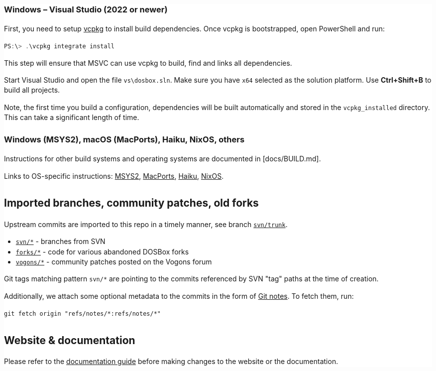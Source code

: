 
### Windows – Visual Studio (2022 or newer)

First, you need to setup [vcpkg] to install build dependencies. Once vcpkg
is bootstrapped, open PowerShell and run:

``` powershell
PS:\> .\vcpkg integrate install
```

This step will ensure that MSVC can use vcpkg to build, find and links all
dependencies.

Start Visual Studio and open the file `vs\dosbox.sln`. Make sure you have
`x64` selected as the solution platform.  Use **Ctrl+Shift+B** to build all
projects.

Note, the first time you build a configuration, dependencies will be built
automatically and stored in the `vcpkg_installed` directory. This can take
a significant length of time.

[vcpkg]: https://github.com/microsoft/vcpkg


### Windows (MSYS2), macOS (MacPorts), Haiku, NixOS, others

Instructions for other build systems and operating systems are documented
in [docs/BUILD.md].

Links to OS-specific instructions: [MSYS2], [MacPorts], [Haiku], [NixOS].

[BUILD.md]: docs/BUILD.md
[MSYS2]:    docs/build-windows.md
[MacPorts]: docs/build-macos.md
[Haiku]:    docs/build-haiku.md
[NixOS]:    docs/build-nix.md


## Imported branches, community patches, old forks

Upstream commits are imported to this repo in a timely manner,
see branch [`svn/trunk`].

- [`svn/*`] - branches from SVN
- [`forks/*`] - code for various abandoned DOSBox forks
- [`vogons/*`] - community patches posted on the Vogons forum

Git tags matching pattern `svn/*` are pointing to the commits referenced by SVN
"tag" paths at the time of creation.

Additionally, we attach some optional metadata to the commits in the form of
[Git notes][git-notes]. To fetch them, run:

``` shell
git fetch origin "refs/notes/*:refs/notes/*"
```

[`svn/*`]:     https://github.com/dosbox-staging/dosbox-staging/branches/all?utf8=%E2%9C%93&query=svn%2F
[`svn/trunk`]: https://github.com/dosbox-staging/dosbox-staging/tree/svn/trunk
[`vogons/*`]:  https://github.com/dosbox-staging/dosbox-staging/branches/all?utf8=%E2%9C%93&query=vogons%2F
[`forks/*`]:   https://github.com/dosbox-staging/dosbox-staging/branches/all?utf8=%E2%9C%93&query=forks%2F
[git-notes]:   https://git-scm.com/docs/git-notes

[gpl-badge]:     https://img.shields.io/badge/license-GPL--2.0--or--later-blue
[discord-badge]: https://img.shields.io/discord/514567252864008206?color=%237289da&logo=discord&logoColor=white&label=discord
[discord]:       https://discord.gg/WwAg3Xf

[build-lin1-badge]: https://img.shields.io/github/actions/workflow/status/dosbox-staging/dosbox-staging/linux.yml?label=Linux%20%28x86_64%29
[build-lin1-ci]:    https://github.com/dosbox-staging/dosbox-staging/actions/workflows/linux.yml?query=branch%3Amain

[build-lin2-badge]: https://img.shields.io/github/actions/workflow/status/dosbox-staging/dosbox-staging/platforms.yml?label=Linux%20%28other%29
[build-lin2-ci]:    https://github.com/dosbox-staging/dosbox-staging/actions/workflows/platforms.yml?query=branch%3Amain

[build-win-msys2-badge]: https://img.shields.io/github/actions/workflow/status/dosbox-staging/dosbox-staging/windows-msys2.yml?label=Windows%20%28MSYS2%29
[build-win-msys2-ci]:    https://github.com/dosbox-staging/dosbox-staging/actions/workflows/windows-msys2.yml?query=branch%3Amain

[build-win-msvc-badge]: https://img.shields.io/github/actions/workflow/status/dosbox-staging/dosbox-staging/windows-msvc.yml?label=Windows%20%28Visual%20Studio%29
[build-win-msvc-ci]:    https://github.com/dosbox-staging/dosbox-staging/actions/workflows/windows-msvc.yml?query=branch%3Amain

[build-mac-badge]: https://img.shields.io/github/actions/workflow/status/dosbox-staging/dosbox-staging/macos.yml?label=macOS%20%28x86_64%2C%20arm64%29
[build-mac-ci]:    https://github.com/dosbox-staging/dosbox-staging/actions/workflows/macos.yml?query=branch%3Amain


## Website & documentation

Please refer to the [documentation guide](DOCUMENTATION.md) before making
changes to the website or the documentation.



[1]: https://github.com/dosbox-staging/dosbox-staging/actions/workflows/clang-analysis.yml
[2]: https://github.com/dosbox-staging/dosbox-staging/actions/workflows/pvs-studio.yml
[3]: https://github.com/emilk/loguru
[4]: https://github.com/dosbox-staging/dosbox-staging/tree/main/tests
[Development builds]: https://www.dosbox-staging.org/releases/development-builds/